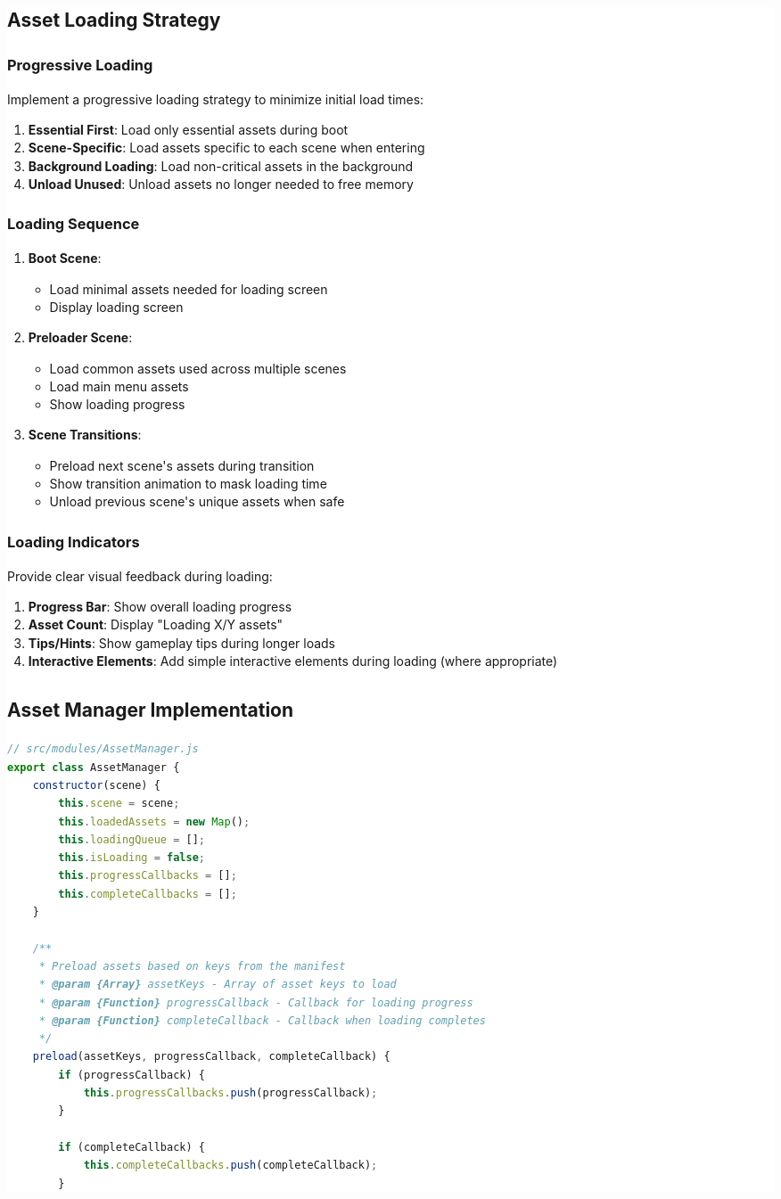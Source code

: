 ## Asset Loading Strategy

### Progressive Loading

Implement a progressive loading strategy to minimize initial load times:

1. **Essential First**: Load only essential assets during boot
2. **Scene-Specific**: Load assets specific to each scene when entering
3. **Background Loading**: Load non-critical assets in the background
4. **Unload Unused**: Unload assets no longer needed to free memory

### Loading Sequence

1. **Boot Scene**:
    - Load minimal assets needed for loading screen
    - Display loading screen

2. **Preloader Scene**:
    - Load common assets used across multiple scenes
    - Load main menu assets
    - Show loading progress

3. **Scene Transitions**:
    - Preload next scene's assets during transition
    - Show transition animation to mask loading time
    - Unload previous scene's unique assets when safe

### Loading Indicators

Provide clear visual feedback during loading:

1. **Progress Bar**: Show overall loading progress
2. **Asset Count**: Display "Loading X/Y assets"
3. **Tips/Hints**: Show gameplay tips during longer loads
4. **Interactive Elements**: Add simple interactive elements during loading (where appropriate)

## Asset Manager Implementation

```javascript
// src/modules/AssetManager.js
export class AssetManager {
    constructor(scene) {
        this.scene = scene;
        this.loadedAssets = new Map();
        this.loadingQueue = [];
        this.isLoading = false;
        this.progressCallbacks = [];
        this.completeCallbacks = [];
    }

    /**
     * Preload assets based on keys from the manifest
     * @param {Array} assetKeys - Array of asset keys to load
     * @param {Function} progressCallback - Callback for loading progress
     * @param {Function} completeCallback - Callback when loading completes
     */
    preload(assetKeys, progressCallback, completeCallback) {
        if (progressCallback) {
            this.progressCallbacks.push(progressCallback);
        }

        if (completeCallback) {
            this.completeCallbacks.push(completeCallback);
        }

```